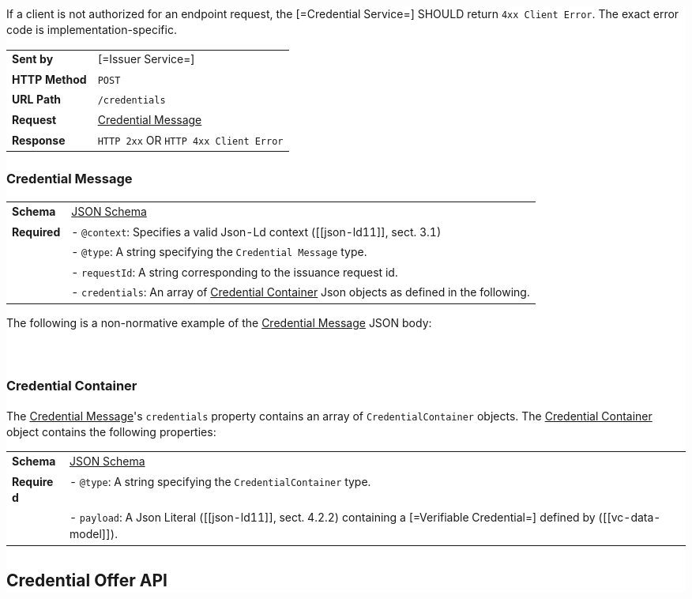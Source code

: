If a client is not authorized for an endpoint request, the [=Credential Service=] SHOULD return `4xx Client Error`. The
exact error code is implementation-specific.

|                 |                                           |
|-----------------|-------------------------------------------|
| **Sent by**     | [=Issuer Service=]                        |
| **HTTP Method** | `POST`                                    |
| **URL Path**    | `/credentials`                            |
| **Request**     | [Credential Message](#credential-message) |
| **Response**    | `HTTP 2xx` OR `HTTP 4xx Client Error`     |

### Credential Message

|              |                                                                                                                      |
|--------------|----------------------------------------------------------------------------------------------------------------------|
| **Schema**   | [JSON Schema](./resources/v0.8/presentation/credential-message-schema.json)                                          |
| **Required** | - `@context`: Specifies a valid Json-Ld context ([[json-ld11]], sect. 3.1)                                           |
|              | - `@type`: A string specifying the `Credential Message` type.                                                        |
|              | - `requestId`: A string corresponding to the issuance request id.                                                    |
|              | - `credentials`: An array of [Credential Container](#credential-container) Json objects as defined in the following. |

The following is a non-normative example of the [Credential Message](#credential-message) JSON body:

<aside class="example" title="Credential Message">
    <pre class="json" data-include="./resources/issuance/example/credential-message.json">
    </pre>
</aside>

### Credential Container

The [Credential Message](#credential-message)'s `credentials` property contains an array of `CredentialContainer`
objects.
The  [Credential Container](#credential-container) object contains the following properties:

|              |                                                                                                                                 |
|--------------|---------------------------------------------------------------------------------------------------------------------------------|
| **Schema**   | [JSON Schema](./resources/v0.8/presentation/credential-message-schema.json)                                                     |
| **Required** | - `@type`: A string specifying the `CredentialContainer` type.                                                                  |
|              | - `payload`: A Json Literal ([[json-ld11]], sect. 4.2.2) containing a [=Verifiable Credential=] defined by ([[vc-data-model]]). |

## Credential Offer API
